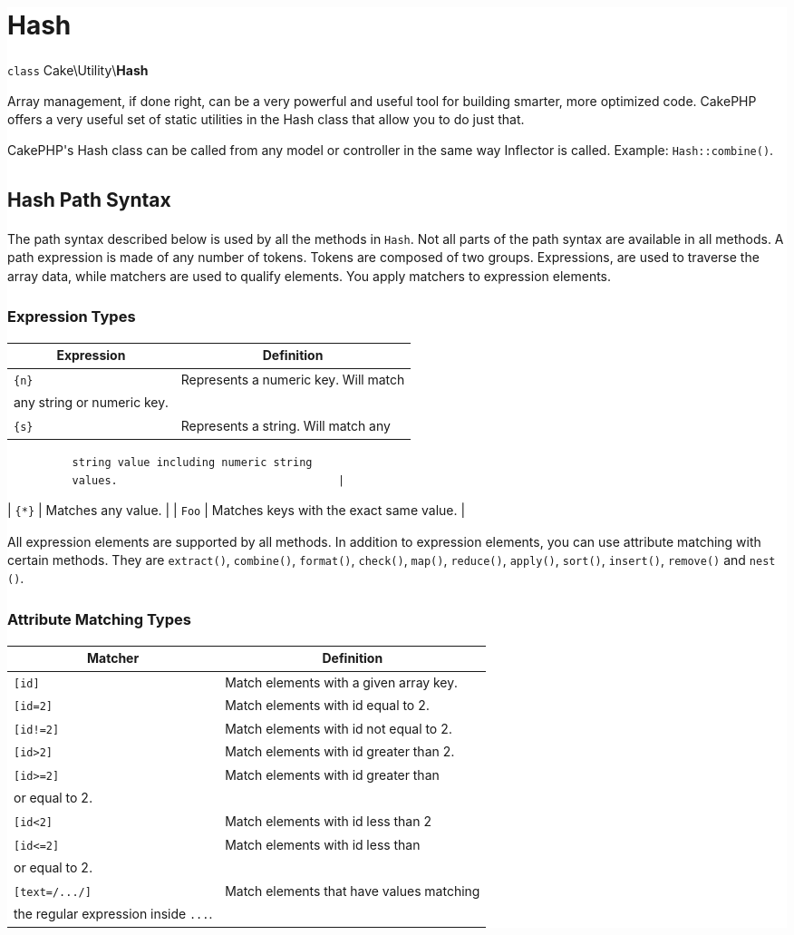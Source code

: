 # Hash

`class` Cake\\Utility\\**Hash**

Array management, if done right, can be a very powerful and useful
tool for building smarter, more optimized code. CakePHP offers a
very useful set of static utilities in the Hash class that allow you
to do just that.

CakePHP's Hash class can be called from any model or controller in
the same way Inflector is called. Example: `Hash::combine()`.

<a id="hash-path-syntax"></a>

## Hash Path Syntax

The path syntax described below is used by all the methods in `Hash`. Not all
parts of the path syntax are available in all methods. A path expression is
made of any number of tokens. Tokens are composed of two groups. Expressions,
are used to traverse the array data, while matchers are used to qualify
elements. You apply matchers to expression elements.

### Expression Types

| Expression | Definition                              |
|------------|-----------------------------------------|
| `{n}`      | Represents a numeric key. Will match    
              any string or numeric key.               |
| `{s}`      | Represents a string. Will match any     
              string value including numeric string    
              values.                                  |
| `{*}`      | Matches any value.                      |
| `Foo`      | Matches keys with the exact same value. |

All expression elements are supported by all methods. In addition to expression
elements, you can use attribute matching with certain methods. They are `extract()`,
`combine()`, `format()`, `check()`, `map()`, `reduce()`,
`apply()`, `sort()`, `insert()`, `remove()` and `nest()`.

### Attribute Matching Types

| Matcher        | Definition                               |
|----------------|------------------------------------------|
| `[id]`         | Match elements with a given array key.   |
| `[id=2]`       | Match elements with id equal to 2.       |
| `[id!=2]`      | Match elements with id not equal to 2.   |
| `[id>2]`       | Match elements with id greater than 2.   |
| `[id>=2]`      | Match elements with id greater than      
                  or equal to 2.                            |
| `[id<2]`       | Match elements with id less than 2       |
| `[id<=2]`      | Match elements with id less than         
                  or equal to 2.                            |
| `[text=/.../]` | Match elements that have values matching 
                  the regular expression inside `...`.      |

